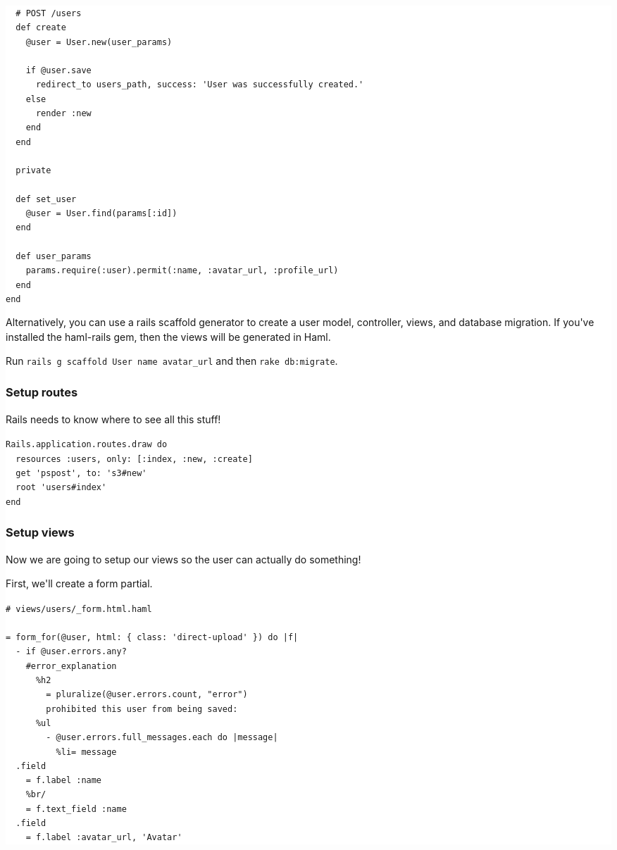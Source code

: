 ```
  # POST /users
  def create
    @user = User.new(user_params)

    if @user.save
      redirect_to users_path, success: 'User was successfully created.'
    else
      render :new
    end
  end

  private

  def set_user
    @user = User.find(params[:id])
  end

  def user_params
    params.require(:user).permit(:name, :avatar_url, :profile_url)
  end
end

```

Alternatively, you can use a rails scaffold generator to create a user model, controller, views, and database migration. If you've installed the haml-rails gem, then the views will be generated in Haml.

Run `rails g scaffold User name avatar_url` and then `rake db:migrate`.

### Setup routes

Rails needs to know where to see all this stuff!

```
Rails.application.routes.draw do
  resources :users, only: [:index, :new, :create]
  get 'pspost', to: 's3#new'
  root 'users#index'
end
```

### Setup views

Now we are going to setup our views so the user can actually do something!

First, we'll create a form partial.

```
# views/users/_form.html.haml

= form_for(@user, html: { class: 'direct-upload' }) do |f|
  - if @user.errors.any?
    #error_explanation
      %h2
        = pluralize(@user.errors.count, "error")
        prohibited this user from being saved:
      %ul
        - @user.errors.full_messages.each do |message|
          %li= message
  .field
    = f.label :name
    %br/
    = f.text_field :name
  .field
    = f.label :avatar_url, 'Avatar'
```